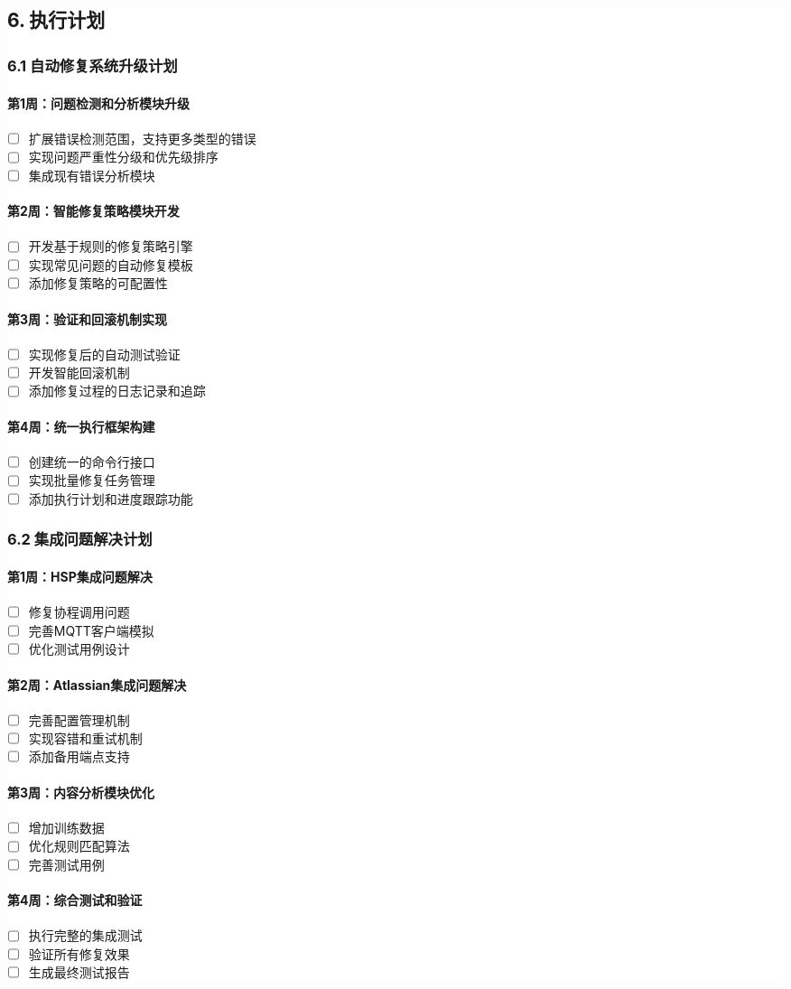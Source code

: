 ## 6. 执行计划

### 6.1 自动修复系统升级计划

#### 第1周：问题检测和分析模块升级
- [ ] 扩展错误检测范围，支持更多类型的错误
- [ ] 实现问题严重性分级和优先级排序
- [ ] 集成现有错误分析模块

#### 第2周：智能修复策略模块开发
- [ ] 开发基于规则的修复策略引擎
- [ ] 实现常见问题的自动修复模板
- [ ] 添加修复策略的可配置性

#### 第3周：验证和回滚机制实现
- [ ] 实现修复后的自动测试验证
- [ ] 开发智能回滚机制
- [ ] 添加修复过程的日志记录和追踪

#### 第4周：统一执行框架构建
- [ ] 创建统一的命令行接口
- [ ] 实现批量修复任务管理
- [ ] 添加执行计划和进度跟踪功能

### 6.2 集成问题解决计划

#### 第1周：HSP集成问题解决
- [ ] 修复协程调用问题
- [ ] 完善MQTT客户端模拟
- [ ] 优化测试用例设计

#### 第2周：Atlassian集成问题解决
- [ ] 完善配置管理机制
- [ ] 实现容错和重试机制
- [ ] 添加备用端点支持

#### 第3周：内容分析模块优化
- [ ] 增加训练数据
- [ ] 优化规则匹配算法
- [ ] 完善测试用例

#### 第4周：综合测试和验证
- [ ] 执行完整的集成测试
- [ ] 验证所有修复效果
- [ ] 生成最终测试报告